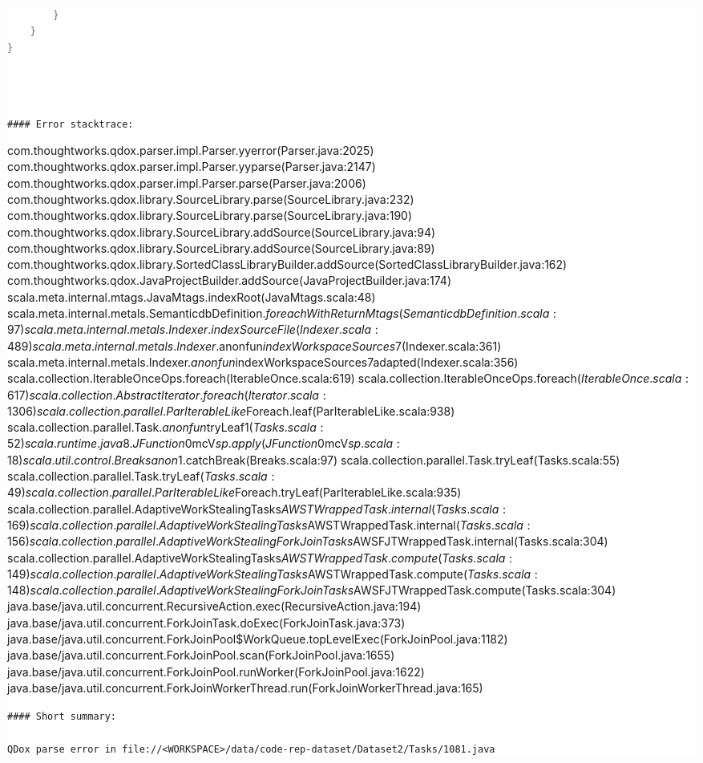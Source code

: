 ```java
		}
	}	
}
```

```



#### Error stacktrace:

```
com.thoughtworks.qdox.parser.impl.Parser.yyerror(Parser.java:2025)
	com.thoughtworks.qdox.parser.impl.Parser.yyparse(Parser.java:2147)
	com.thoughtworks.qdox.parser.impl.Parser.parse(Parser.java:2006)
	com.thoughtworks.qdox.library.SourceLibrary.parse(SourceLibrary.java:232)
	com.thoughtworks.qdox.library.SourceLibrary.parse(SourceLibrary.java:190)
	com.thoughtworks.qdox.library.SourceLibrary.addSource(SourceLibrary.java:94)
	com.thoughtworks.qdox.library.SourceLibrary.addSource(SourceLibrary.java:89)
	com.thoughtworks.qdox.library.SortedClassLibraryBuilder.addSource(SortedClassLibraryBuilder.java:162)
	com.thoughtworks.qdox.JavaProjectBuilder.addSource(JavaProjectBuilder.java:174)
	scala.meta.internal.mtags.JavaMtags.indexRoot(JavaMtags.scala:48)
	scala.meta.internal.metals.SemanticdbDefinition$.foreachWithReturnMtags(SemanticdbDefinition.scala:97)
	scala.meta.internal.metals.Indexer.indexSourceFile(Indexer.scala:489)
	scala.meta.internal.metals.Indexer.$anonfun$indexWorkspaceSources$7(Indexer.scala:361)
	scala.meta.internal.metals.Indexer.$anonfun$indexWorkspaceSources$7$adapted(Indexer.scala:356)
	scala.collection.IterableOnceOps.foreach(IterableOnce.scala:619)
	scala.collection.IterableOnceOps.foreach$(IterableOnce.scala:617)
	scala.collection.AbstractIterator.foreach(Iterator.scala:1306)
	scala.collection.parallel.ParIterableLike$Foreach.leaf(ParIterableLike.scala:938)
	scala.collection.parallel.Task.$anonfun$tryLeaf$1(Tasks.scala:52)
	scala.runtime.java8.JFunction0$mcV$sp.apply(JFunction0$mcV$sp.scala:18)
	scala.util.control.Breaks$$anon$1.catchBreak(Breaks.scala:97)
	scala.collection.parallel.Task.tryLeaf(Tasks.scala:55)
	scala.collection.parallel.Task.tryLeaf$(Tasks.scala:49)
	scala.collection.parallel.ParIterableLike$Foreach.tryLeaf(ParIterableLike.scala:935)
	scala.collection.parallel.AdaptiveWorkStealingTasks$AWSTWrappedTask.internal(Tasks.scala:169)
	scala.collection.parallel.AdaptiveWorkStealingTasks$AWSTWrappedTask.internal$(Tasks.scala:156)
	scala.collection.parallel.AdaptiveWorkStealingForkJoinTasks$AWSFJTWrappedTask.internal(Tasks.scala:304)
	scala.collection.parallel.AdaptiveWorkStealingTasks$AWSTWrappedTask.compute(Tasks.scala:149)
	scala.collection.parallel.AdaptiveWorkStealingTasks$AWSTWrappedTask.compute$(Tasks.scala:148)
	scala.collection.parallel.AdaptiveWorkStealingForkJoinTasks$AWSFJTWrappedTask.compute(Tasks.scala:304)
	java.base/java.util.concurrent.RecursiveAction.exec(RecursiveAction.java:194)
	java.base/java.util.concurrent.ForkJoinTask.doExec(ForkJoinTask.java:373)
	java.base/java.util.concurrent.ForkJoinPool$WorkQueue.topLevelExec(ForkJoinPool.java:1182)
	java.base/java.util.concurrent.ForkJoinPool.scan(ForkJoinPool.java:1655)
	java.base/java.util.concurrent.ForkJoinPool.runWorker(ForkJoinPool.java:1622)
	java.base/java.util.concurrent.ForkJoinWorkerThread.run(ForkJoinWorkerThread.java:165)
```
#### Short summary: 

QDox parse error in file://<WORKSPACE>/data/code-rep-dataset/Dataset2/Tasks/1081.java